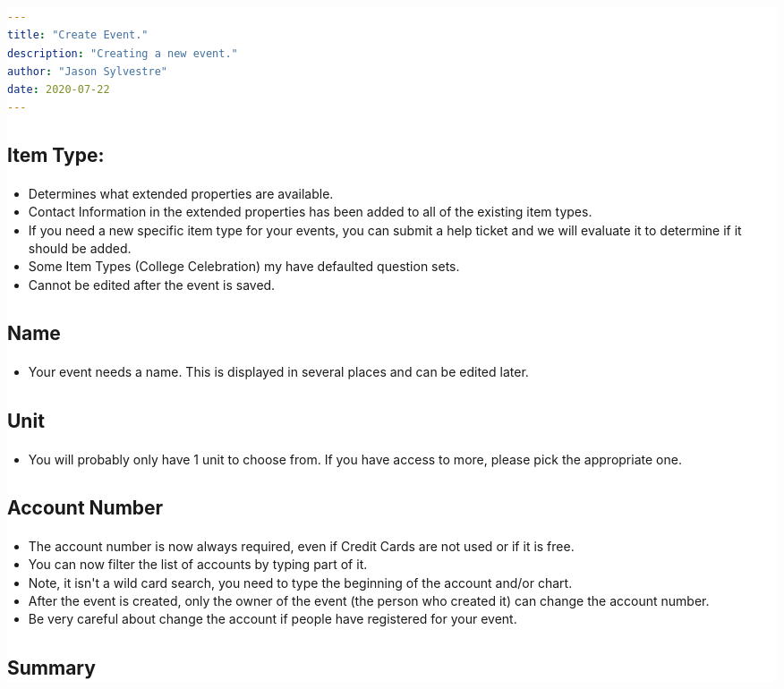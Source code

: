 ```yaml
---
title: "Create Event."
description: "Creating a new event."
author: "Jason Sylvestre"
date: 2020-07-22
---
```


<iframe id="kaltura_player" src="https://cdnapisec.kaltura.com/p/1770401/sp/177040100/embedIframeJs/uiconf_id/29032722/partner_id/1770401?iframeembed=true&playerId=kaltura_player&entry_id=0_wt160uws&flashvars[mediaProtocol]=rtmp&amp;flashvars[streamerType]=rtmp&amp;flashvars[streamerUrl]=rtmp://www.kaltura.com:1935&amp;flashvars[rtmpFlavors]=1&amp;flashvars[localizationCode]=en&amp;flashvars[leadWithHTML5]=true&amp;flashvars[sideBarContainer.plugin]=true&amp;flashvars[sideBarContainer.position]=left&amp;flashvars[sideBarContainer.clickToClose]=true&amp;flashvars[chapters.plugin]=true&amp;flashvars[chapters.layout]=vertical&amp;flashvars[chapters.thumbnailRotator]=false&amp;flashvars[streamSelector.plugin]=true&amp;flashvars[EmbedPlayer.SpinnerTarget]=videoHolder&amp;flashvars[dualScreen.plugin]=true&amp;flashvars[Kaltura.addCrossoriginToIframe]=true&amp;&wid=1_n27gzapn" width="580" height="360" allowfullscreen webkitallowfullscreen mozAllowFullScreen allow="autoplay *; fullscreen *; encrypted-media *" sandbox="allow-forms allow-same-origin allow-scripts allow-top-navigation allow-pointer-lock allow-popups allow-modals allow-orientation-lock allow-popups-to-escape-sandbox allow-presentation allow-top-navigation-by-user-activation" frameborder="0" title="Kaltura Player"></iframe>

## Item Type:

- Determines what extended properties are available.
- Contact Information in the extended properties has been added to all of the existing item types.
- If you need a new specific item type for your events, you can submit a help ticket and we will evaluate it to determine if it should be added.
- Some Item Types (College Celebration) my have defaulted question sets.
- Cannot be edited after the event is saved.

## Name

- Your event needs a name. This is displayed in several places and can be edited later.

## Unit

- You will probably only have 1 unit to choose from. If you have access to more, please pick the appropriate one.

## Account Number

- The account number is now always required, even if Credit Cards are not used or if it is free.
- You can now filter the list of accounts by typing part of it.
- Note, it isn't a wild card search, you need to type the beginning of the account and/or chart.
- After the event is created, only the owner of the event (the person who created it) can change the account number.
- Be very careful about change the account if people have registered for your event.

## Summary
